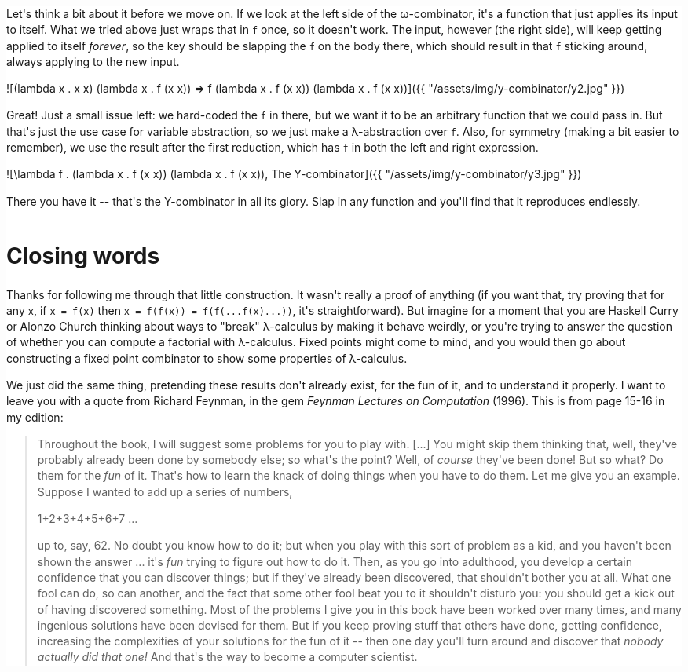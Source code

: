 Let's think a bit about it before we move on. If we look at the left side of the
ω-combinator, it's a function that just applies its input to itself. What we
tried above just wraps that in `f` once, so it doesn't work. The input, however
(the right side), will keep getting applied to itself *forever*, so the key
should be slapping the `f` on the body there, which should result in that `f`
sticking around, always applying to the new input.

![(lambda x . x x) (lambda x . f (x x)) => f (lambda x . f (x x)) (lambda x . f (x x))]({{ "/assets/img/y-combinator/y2.jpg" }})

Great! Just a small issue left: we hard-coded the `f` in there, but we want it
to be an arbitrary function that we could pass in. But that's just the use case
for variable abstraction, so we just make a λ-abstraction over `f`. Also, for
symmetry (making a bit easier to remember), we use the result after the first
reduction, which has `f` in both the left and right expression.

![\lambda f . (lambda x . f (x x)) (lambda x . f (x x)), The Y-combinator]({{ "/assets/img/y-combinator/y3.jpg" }})

There you have it -- that's the Y-combinator in all its glory. Slap in any
function and you'll find that it reproduces endlessly.

Closing words 
==

Thanks for following me through that little construction. It wasn't really a
proof of anything (if you want that, try proving that for any `x`, if `x = f(x)`
then `x = f(f(x)) = f(f(...f(x)...))`, it's straightforward). But imagine for a
moment that you are Haskell Curry or Alonzo Church thinking about ways to
"break" λ-calculus by making it behave weirdly, or you're trying to answer
the question of whether you can compute a factorial with λ-calculus. Fixed
points might come to mind, and you would then go about constructing a fixed
point combinator to show some properties of λ-calculus.

We just did the same thing, pretending these results don't already exist, for the fun of it, and to understand it properly.
I want to leave you with a quote from Richard Feynman, in the gem *Feynman Lectures on Computation* (1996). This is from page 15-16 in my edition:

> Throughout the book, I will suggest some problems for you to play with. [...]
> You might skip them thinking that, well, they've probably already been done by
> somebody else; so what's the point? Well, of *course* they've been done! But so
> what? Do them for the *fun* of it. That's how to learn the knack of doing things
> when you have to do them. Let me give you an example. Suppose I wanted to add
> up a series of numbers,
>
> 1+2+3+4+5+6+7 ...
>
>up to, say, 62. No doubt you know
> how to do it; but when you play with this sort of problem as a kid, and you
> haven't been shown the answer ... it's *fun* trying to figure out how to do it.
> Then, as you go into adulthood, you develop a certain confidence that you can
> discover things; but if they've already been discovered, that shouldn't bother
> you at all. What one fool can do, so can another, and the fact that some other
> fool beat you to it shouldn't disturb you: you should get a kick out of having
> discovered something. Most of the problems I give you in this book have been
> worked over many times, and many ingenious solutions have been devised for
> them. But if you keep proving stuff that others have done, getting confidence,
> increasing the complexities of your solutions for the fun of it -- then one
> day you'll turn around and discover that *nobody actually did that one!* And
> that's the way to become a computer scientist.


[^resources]: If you know good resources that take a more constructive approach, please share!